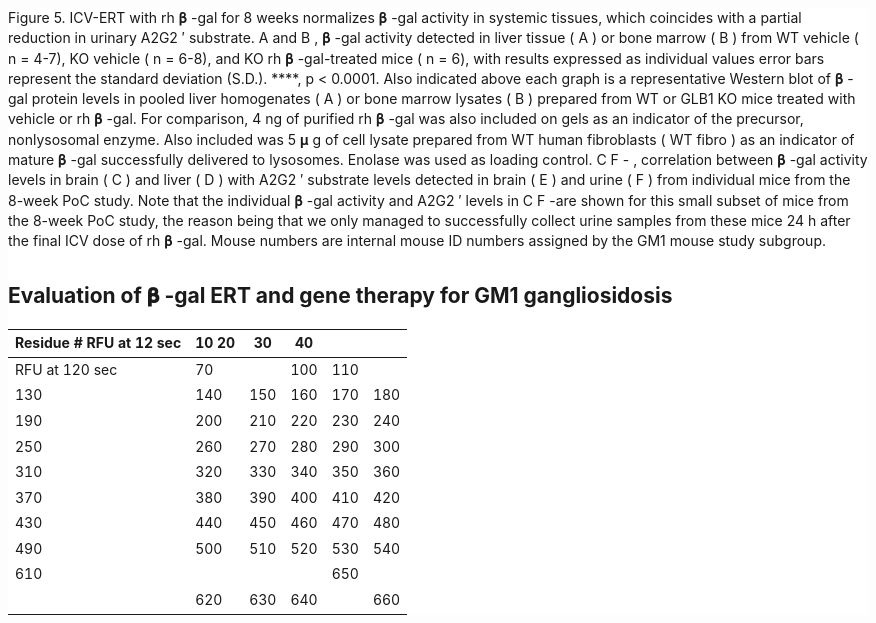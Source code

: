 Figure 5. ICV-ERT with rh 𝛃 -gal for 8 weeks normalizes 𝛃 -gal activity in systemic tissues, which coincides with a partial reduction in urinary A2G2 ′ substrate. A and B , 𝛃 -gal activity detected in liver tissue ( A ) or bone marrow ( B ) from WT vehicle ( n = 4-7), KO vehicle ( n = 6-8), and KO rh 𝛃 -gal-treated mice ( n = 6), with results expressed as individual values error bars represent the standard deviation (S.D.). ****, p &lt; 0.0001. Also indicated above each graph is a representative Western blot of 𝛃 -gal protein levels in pooled liver homogenates ( A ) or bone marrow lysates ( B ) prepared from WT or GLB1 KO mice treated with vehicle or rh 𝛃 -gal. For comparison, 4 ng of purified rh 𝛃 -gal was also included on gels as an indicator of the precursor, nonlysosomal enzyme. Also included was 5 𝛍 g of cell lysate prepared from WT human fibroblasts ( WT fibro ) as an indicator of mature 𝛃 -gal successfully delivered to lysosomes. Enolase was used as loading control. C F - , correlation between 𝛃 -gal activity levels in brain ( C ) and liver ( D ) with A2G2 ′ substrate levels detected in brain ( E ) and urine ( F ) from individual mice from the 8-week PoC study. Note that the individual 𝛃 -gal activity and A2G2 ′ levels in C F -are shown for this small subset of mice from the 8-week PoC study, the reason being that we only managed to successfully collect urine samples from these mice 24 h after the final ICV dose of rh 𝛃 -gal. Mouse numbers are internal mouse ID numbers assigned by the GM1 mouse study subgroup.



## Evaluation of 𝛃 -gal ERT and gene therapy for GM1 gangliosidosis



















| Residue # RFU at 12 sec   | 10 20   | 30   | 40   |     |     |
|---------------------------|---------|------|------|-----|-----|
| RFU at 120 sec            | 70      |      | 100  | 110 |     |
| 130                       | 140     | 150  | 160  | 170 | 180 |
| 190                       | 200     | 210  | 220  | 230 | 240 |
| 250                       | 260     | 270  | 280  | 290 | 300 |
| 310                       | 320     | 330  | 340  | 350 | 360 |
| 370                       | 380     | 390  | 400  | 410 | 420 |
| 430                       | 440     | 450  | 460  | 470 | 480 |
| 490                       | 500     | 510  | 520  | 530 | 540 |
| 610                       |         |      |      | 650 |     |
|                           | 620     | 630  | 640  |     | 660 |
